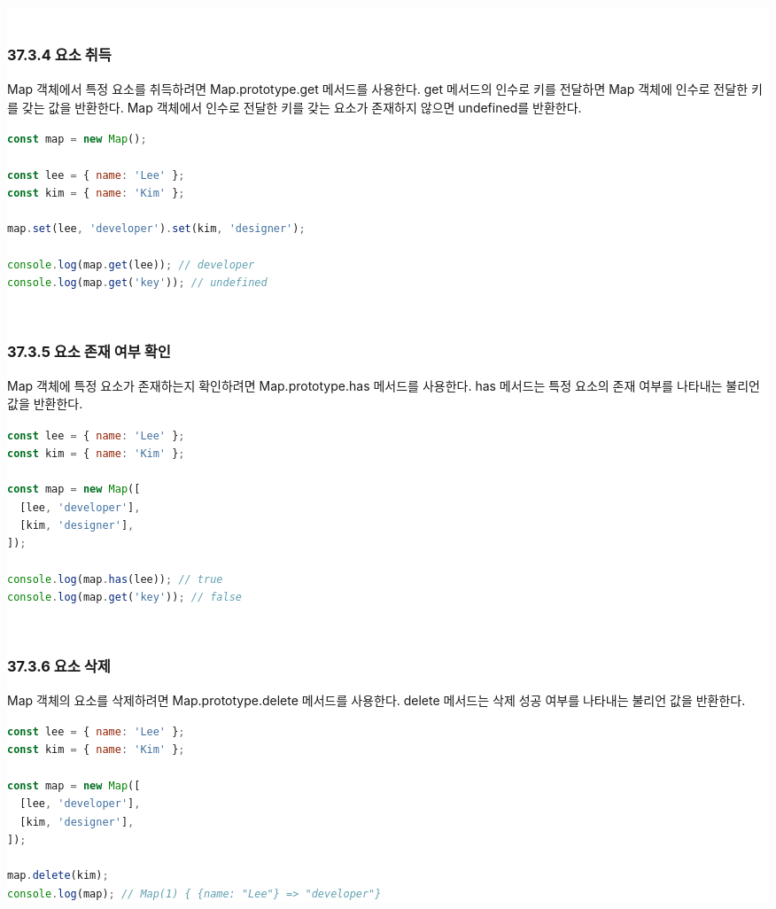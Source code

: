 <br>

### 37.3.4 요소 취득

Map 객체에서 특정 요소를 취득하려면 Map.prototype.get 메서드를 사용한다. get 메서드의 인수로 키를 전달하면 Map 객체에 인수로 전달한 키를 갖는 값을 반환한다. Map 객체에서 인수로 전달한 키를 갖는 요소가 존재하지 않으면 undefined를 반환한다.

```js
const map = new Map();

const lee = { name: 'Lee' };
const kim = { name: 'Kim' };

map.set(lee, 'developer').set(kim, 'designer');

console.log(map.get(lee)); // developer
console.log(map.get('key')); // undefined
```

<br>

### 37.3.5 요소 존재 여부 확인

Map 객체에 특정 요소가 존재하는지 확인하려면 Map.prototype.has 메서드를 사용한다. has 메서드는 특정 요소의 존재 여부를 나타내는 불리언 값을 반환한다.

```js
const lee = { name: 'Lee' };
const kim = { name: 'Kim' };

const map = new Map([
  [lee, 'developer'],
  [kim, 'designer'],
]);

console.log(map.has(lee)); // true
console.log(map.get('key')); // false
```

<br>

### 37.3.6 요소 삭제

Map 객체의 요소를 삭제하려면 Map.prototype.delete 메서드를 사용한다. delete 메서드는 삭제 성공 여부를 나타내는 불리언 값을 반환한다.

```js
const lee = { name: 'Lee' };
const kim = { name: 'Kim' };

const map = new Map([
  [lee, 'developer'],
  [kim, 'designer'],
]);

map.delete(kim);
console.log(map); // Map(1) { {name: "Lee"} => "developer"}
```
